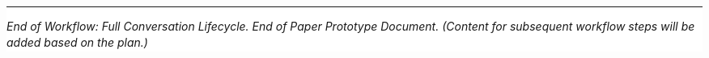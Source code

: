 
---
*End of Workflow: Full Conversation Lifecycle. End of Paper Prototype Document.*
*(Content for subsequent workflow steps will be added based on the plan.)*
